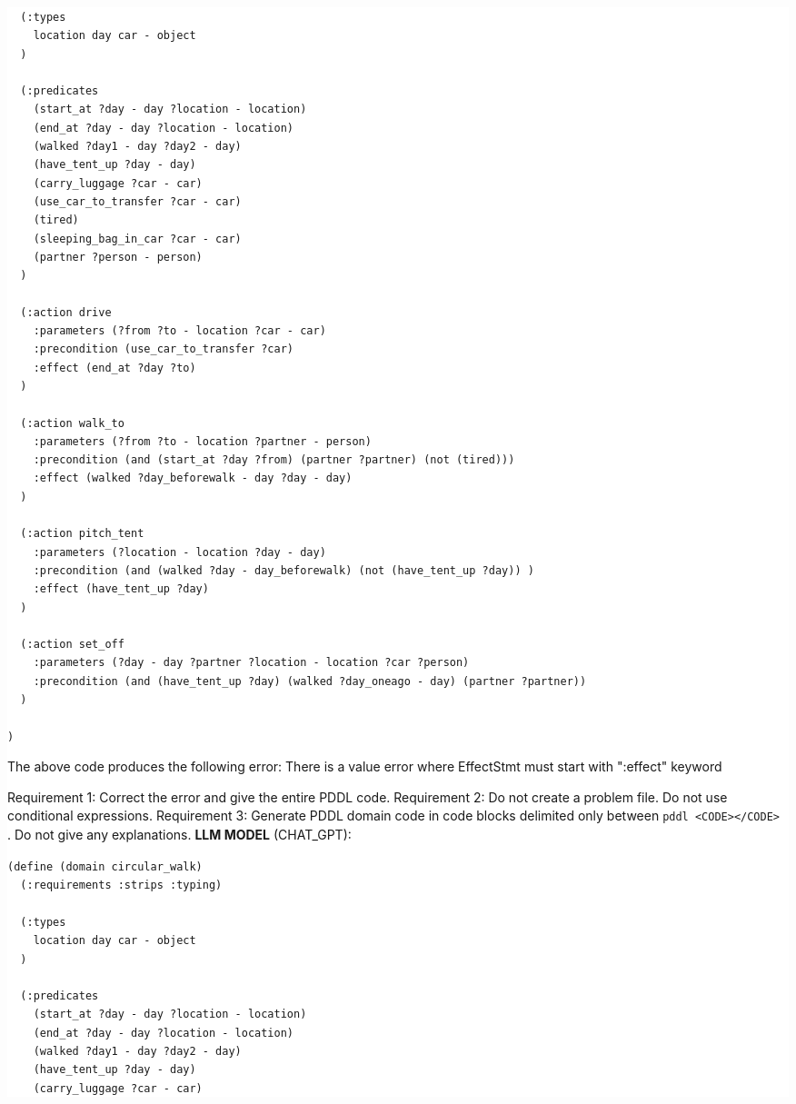 ```pddl
  (:types 
    location day car - object
  )

  (:predicates
    (start_at ?day - day ?location - location)
    (end_at ?day - day ?location - location)
    (walked ?day1 - day ?day2 - day)
    (have_tent_up ?day - day)	
    (carry_luggage ?car - car)
    (use_car_to_transfer ?car - car)
    (tired)
    (sleeping_bag_in_car ?car - car)
    (partner ?person - person)
  )

  (:action drive
    :parameters (?from ?to - location ?car - car)
    :precondition (use_car_to_transfer ?car)
    :effect (end_at ?day ?to)
  )

  (:action walk_to
    :parameters (?from ?to - location ?partner - person)
    :precondition (and (start_at ?day ?from) (partner ?partner) (not (tired)))
    :effect (walked ?day_beforewalk - day ?day - day)
  )

  (:action pitch_tent
    :parameters (?location - location ?day - day)
    :precondition (and (walked ?day - day_beforewalk) (not (have_tent_up ?day)) )
    :effect (have_tent_up ?day)
  )

  (:action set_off
    :parameters (?day - day ?partner ?location - location ?car ?person)
    :precondition (and (have_tent_up ?day) (walked ?day_oneago - day) (partner ?partner))
  )

)

```
 The above code produces the following error: There is a value error where EffectStmt must start with ":effect" keyword

 Requirement 1: Correct the error and give the entire PDDL code. 
 Requirement 2: Do not create a problem file. Do not use conditional expressions. 
 Requirement 3: Generate PDDL domain code in code blocks delimited only between ```pddl <CODE></CODE> ```. Do not give any explanations.
**LLM MODEL** (CHAT_GPT):
```pddl
(define (domain circular_walk)
  (:requirements :strips :typing)

  (:types 
    location day car - object
  )

  (:predicates
    (start_at ?day - day ?location - location)
    (end_at ?day - day ?location - location)
    (walked ?day1 - day ?day2 - day)
    (have_tent_up ?day - day)	
    (carry_luggage ?car - car)
```